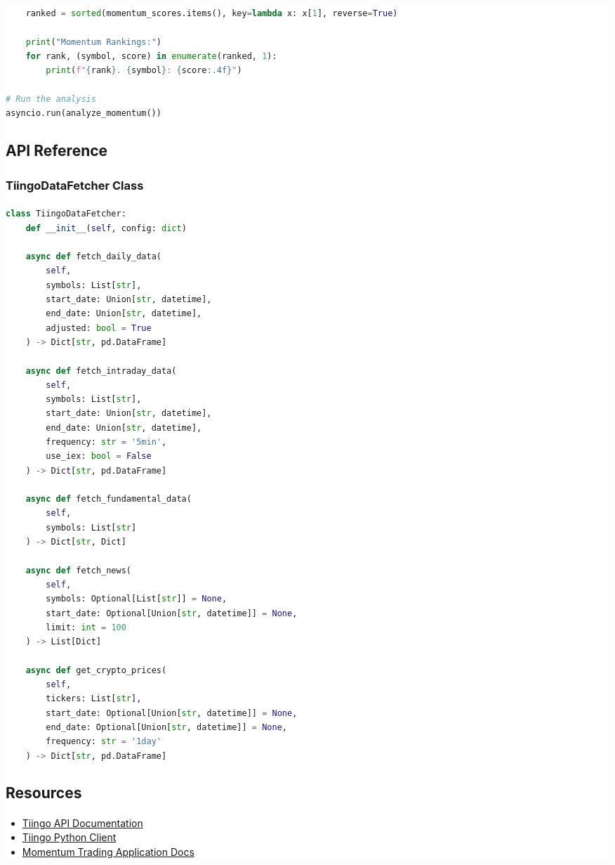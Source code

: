 ```python
    ranked = sorted(momentum_scores.items(), key=lambda x: x[1], reverse=True)
    
    print("Momentum Rankings:")
    for rank, (symbol, score) in enumerate(ranked, 1):
        print(f"{rank}. {symbol}: {score:.4f}")

# Run the analysis
asyncio.run(analyze_momentum())
```

## API Reference

### TiingoDataFetcher Class

```python
class TiingoDataFetcher:
    def __init__(self, config: dict)
    
    async def fetch_daily_data(
        self,
        symbols: List[str],
        start_date: Union[str, datetime],
        end_date: Union[str, datetime],
        adjusted: bool = True
    ) -> Dict[str, pd.DataFrame]
    
    async def fetch_intraday_data(
        self,
        symbols: List[str],
        start_date: Union[str, datetime],
        end_date: Union[str, datetime],
        frequency: str = '5min',
        use_iex: bool = False
    ) -> Dict[str, pd.DataFrame]
    
    async def fetch_fundamental_data(
        self,
        symbols: List[str]
    ) -> Dict[str, Dict]
    
    async def fetch_news(
        self,
        symbols: Optional[List[str]] = None,
        start_date: Optional[Union[str, datetime]] = None,
        limit: int = 100
    ) -> List[Dict]
    
    async def get_crypto_prices(
        self,
        tickers: List[str],
        start_date: Optional[Union[str, datetime]] = None,
        end_date: Optional[Union[str, datetime]] = None,
        frequency: str = '1day'
    ) -> Dict[str, pd.DataFrame]
```

## Resources

- [Tiingo API Documentation](https://api.tiingo.com/documentation)
- [Tiingo Python Client](https://github.com/hydrosquall/tiingo-python)
- [Momentum Trading Application Docs](../README.md)
